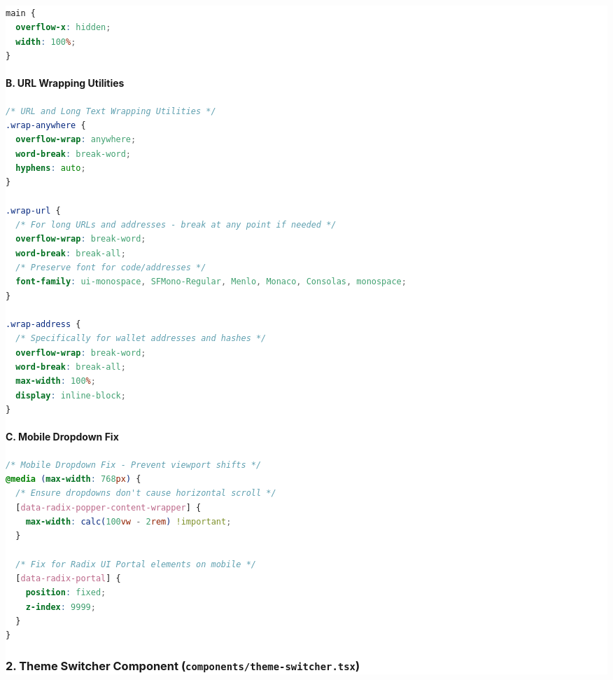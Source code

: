 ```css
main {
  overflow-x: hidden;
  width: 100%;
}
```

#### B. URL Wrapping Utilities
```css
/* URL and Long Text Wrapping Utilities */
.wrap-anywhere {
  overflow-wrap: anywhere;
  word-break: break-word;
  hyphens: auto;
}

.wrap-url {
  /* For long URLs and addresses - break at any point if needed */
  overflow-wrap: break-word;
  word-break: break-all;
  /* Preserve font for code/addresses */
  font-family: ui-monospace, SFMono-Regular, Menlo, Monaco, Consolas, monospace;
}

.wrap-address {
  /* Specifically for wallet addresses and hashes */
  overflow-wrap: break-word;
  word-break: break-all;
  max-width: 100%;
  display: inline-block;
}
```

#### C. Mobile Dropdown Fix
```css
/* Mobile Dropdown Fix - Prevent viewport shifts */
@media (max-width: 768px) {
  /* Ensure dropdowns don't cause horizontal scroll */
  [data-radix-popper-content-wrapper] {
    max-width: calc(100vw - 2rem) !important;
  }
  
  /* Fix for Radix UI Portal elements on mobile */
  [data-radix-portal] {
    position: fixed;
    z-index: 9999;
  }
}
```

### 2. Theme Switcher Component (`components/theme-switcher.tsx`)
